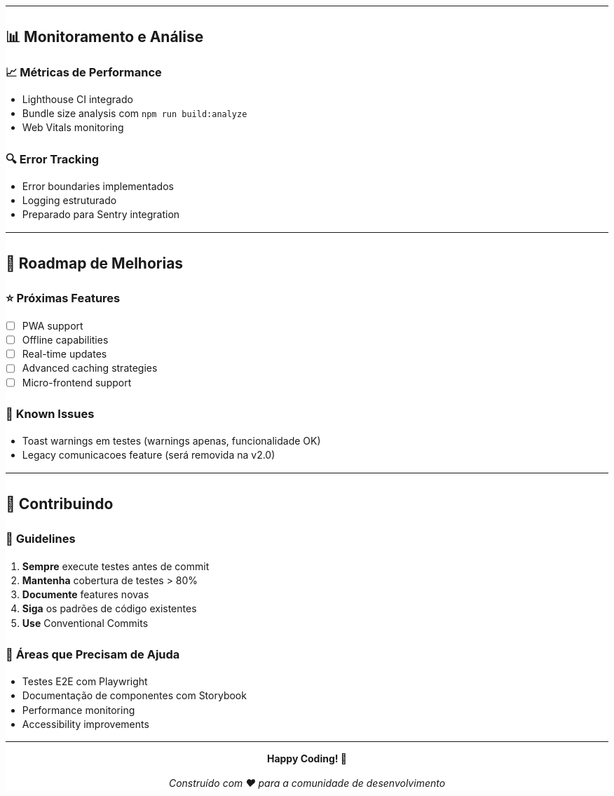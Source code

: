 
---

## 📊 **Monitoramento e Análise**

### 📈 **Métricas de Performance**
- Lighthouse CI integrado
- Bundle size analysis com `npm run build:analyze`
- Web Vitals monitoring

### 🔍 **Error Tracking**
- Error boundaries implementados
- Logging estruturado
- Preparado para Sentry integration

---

## 🔄 **Roadmap de Melhorias**

### ⭐ **Próximas Features**
- [ ] PWA support
- [ ] Offline capabilities  
- [ ] Real-time updates
- [ ] Advanced caching strategies
- [ ] Micro-frontend support

### 🐛 **Known Issues**
- Toast warnings em testes (warnings apenas, funcionalidade OK)
- Legacy comunicacoes feature (será removida na v2.0)

---

## 🤝 **Contribuindo**

### 📝 **Guidelines**
1. **Sempre** execute testes antes de commit
2. **Mantenha** cobertura de testes > 80%
3. **Documente** features novas
4. **Siga** os padrões de código existentes
5. **Use** Conventional Commits

### 🎯 **Áreas que Precisam de Ajuda**
- Testes E2E com Playwright
- Documentação de componentes com Storybook
- Performance monitoring
- Accessibility improvements

---

<div align="center">
  <p><strong>Happy Coding! 🚀</strong></p>
  <p><em>Construído com ❤️ para a comunidade de desenvolvimento</em></p>
</div>
